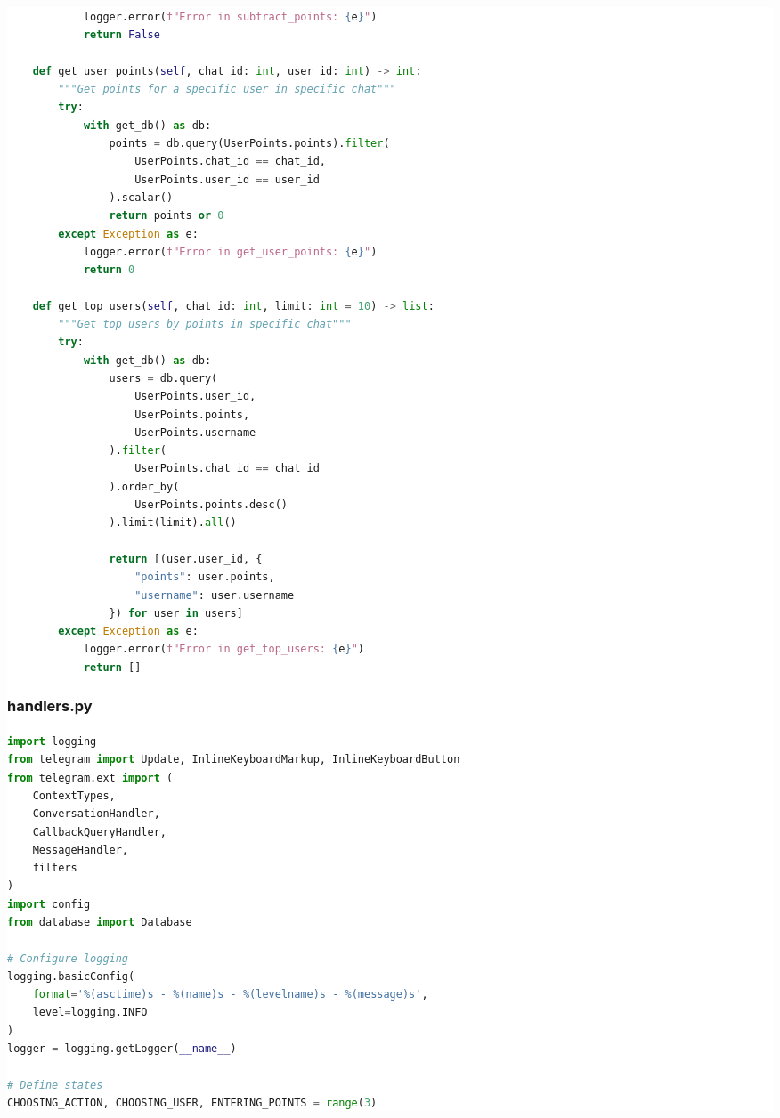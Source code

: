 ```python
            logger.error(f"Error in subtract_points: {e}")
            return False

    def get_user_points(self, chat_id: int, user_id: int) -> int:
        """Get points for a specific user in specific chat"""
        try:
            with get_db() as db:
                points = db.query(UserPoints.points).filter(
                    UserPoints.chat_id == chat_id,
                    UserPoints.user_id == user_id
                ).scalar()
                return points or 0
        except Exception as e:
            logger.error(f"Error in get_user_points: {e}")
            return 0

    def get_top_users(self, chat_id: int, limit: int = 10) -> list:
        """Get top users by points in specific chat"""
        try:
            with get_db() as db:
                users = db.query(
                    UserPoints.user_id,
                    UserPoints.points,
                    UserPoints.username
                ).filter(
                    UserPoints.chat_id == chat_id
                ).order_by(
                    UserPoints.points.desc()
                ).limit(limit).all()

                return [(user.user_id, {
                    "points": user.points,
                    "username": user.username
                }) for user in users]
        except Exception as e:
            logger.error(f"Error in get_top_users: {e}")
            return []
```

### handlers.py
```python
import logging
from telegram import Update, InlineKeyboardMarkup, InlineKeyboardButton
from telegram.ext import (
    ContextTypes,
    ConversationHandler,
    CallbackQueryHandler,
    MessageHandler,
    filters
)
import config
from database import Database

# Configure logging
logging.basicConfig(
    format='%(asctime)s - %(name)s - %(levelname)s - %(message)s',
    level=logging.INFO
)
logger = logging.getLogger(__name__)

# Define states
CHOOSING_ACTION, CHOOSING_USER, ENTERING_POINTS = range(3)

```